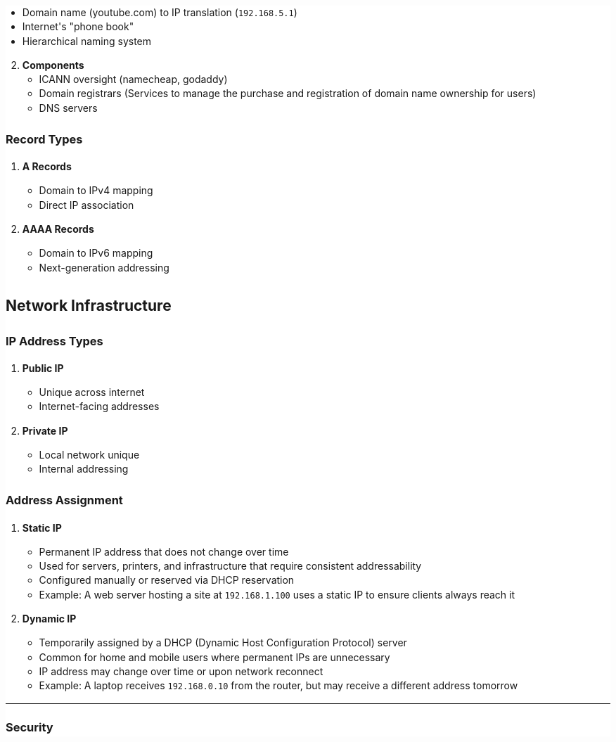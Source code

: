    - Domain name (youtube.com) to IP translation (`192.168.5.1`)
   - Internet's "phone book"
   - Hierarchical naming system

2. **Components**
   - ICANN oversight (namecheap, godaddy)
   - Domain registrars (Services to manage the purchase and registration of domain name ownership for users)
   - DNS servers

### Record Types

1. **A Records**

   - Domain to IPv4 mapping
   - Direct IP association

2. **AAAA Records**
   - Domain to IPv6 mapping
   - Next-generation addressing

## Network Infrastructure

### IP Address Types

1. **Public IP**

   - Unique across internet
   - Internet-facing addresses

2. **Private IP**
   - Local network unique
   - Internal addressing

### Address Assignment

1. **Static IP**

   - Permanent IP address that does not change over time
   - Used for servers, printers, and infrastructure that require consistent addressability
   - Configured manually or reserved via DHCP reservation
   - Example: A web server hosting a site at `192.168.1.100` uses a static IP to ensure clients always reach it

2. **Dynamic IP**

   - Temporarily assigned by a DHCP (Dynamic Host Configuration Protocol) server
   - Common for home and mobile users where permanent IPs are unnecessary
   - IP address may change over time or upon network reconnect
   - Example: A laptop receives `192.168.0.10` from the router, but may receive a different address tomorrow

---

### Security
